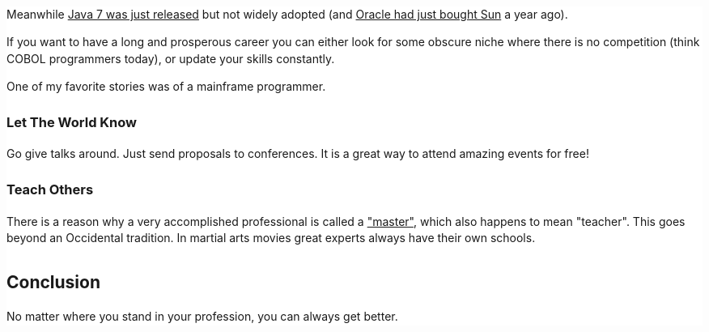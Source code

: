Meanwhile [Java 7 was just released](https://en.wikipedia.org/wiki/Java_%28programming_language%29#Versions)
but not widely adopted
(and [Oracle had just bought Sun](https://en.wikipedia.org/wiki/Sun_acquisition_by_Oracle) a year ago).

If you want to have a long and prosperous career you can either look for some obscure niche
where there is no competition
(think COBOL programmers today),
or update your skills constantly.

One of my favorite stories was of a mainframe programmer.

### Let The World Know

Go give talks around.
Just send proposals to conferences.
It is a great way to attend amazing events for free!

### Teach Others

There is a reason why a very accomplished professional is called a
["master"](https://en.wiktionary.org/wiki/master#Etymology_1),
which also happens to mean "teacher".
This goes beyond an Occidental tradition.
In martial arts movies great experts always have their own schools.

## Conclusion

No matter where you stand in your profession,
you can always get better.

